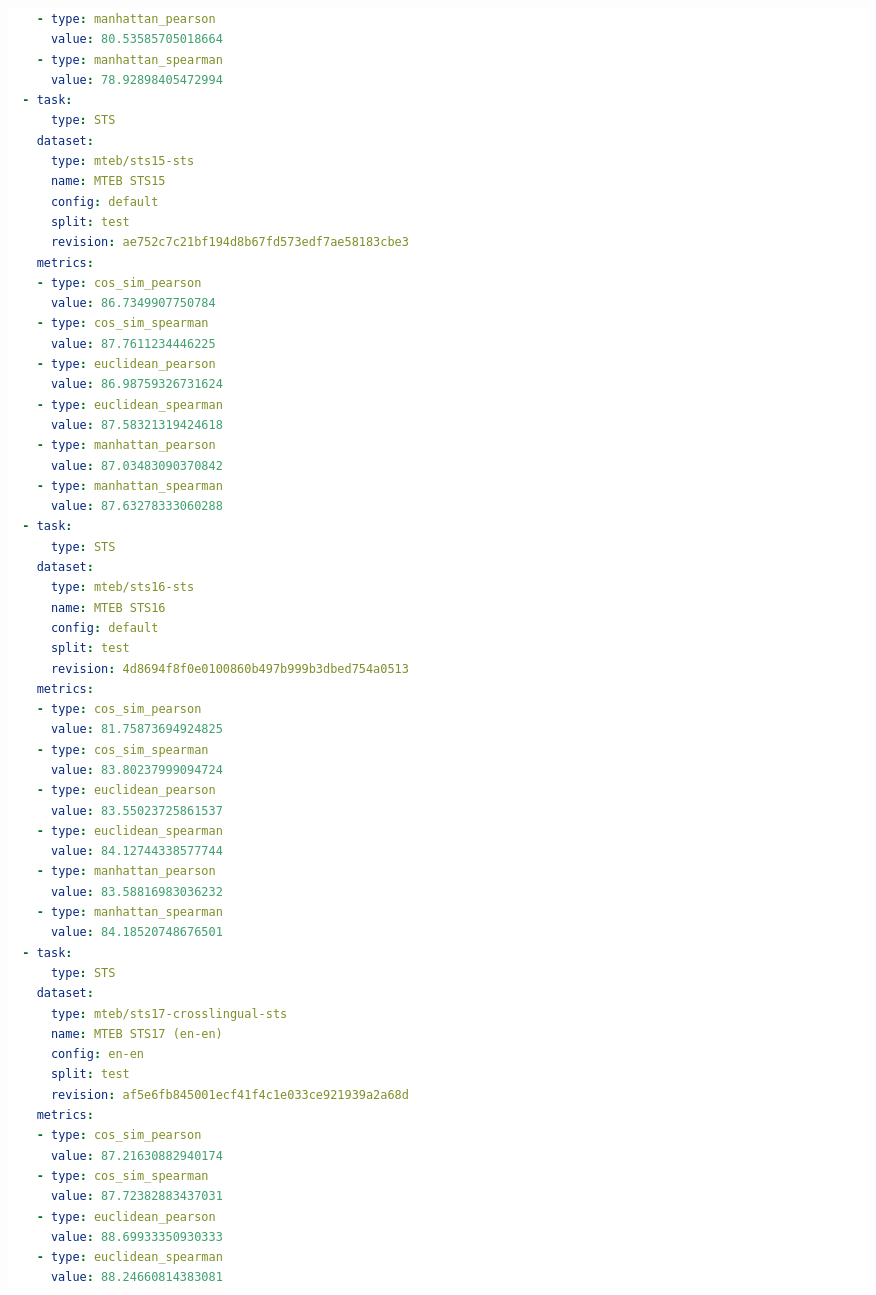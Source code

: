 ```yaml
    - type: manhattan_pearson
      value: 80.53585705018664
    - type: manhattan_spearman
      value: 78.92898405472994
  - task:
      type: STS
    dataset:
      type: mteb/sts15-sts
      name: MTEB STS15
      config: default
      split: test
      revision: ae752c7c21bf194d8b67fd573edf7ae58183cbe3
    metrics:
    - type: cos_sim_pearson
      value: 86.7349907750784
    - type: cos_sim_spearman
      value: 87.7611234446225
    - type: euclidean_pearson
      value: 86.98759326731624
    - type: euclidean_spearman
      value: 87.58321319424618
    - type: manhattan_pearson
      value: 87.03483090370842
    - type: manhattan_spearman
      value: 87.63278333060288
  - task:
      type: STS
    dataset:
      type: mteb/sts16-sts
      name: MTEB STS16
      config: default
      split: test
      revision: 4d8694f8f0e0100860b497b999b3dbed754a0513
    metrics:
    - type: cos_sim_pearson
      value: 81.75873694924825
    - type: cos_sim_spearman
      value: 83.80237999094724
    - type: euclidean_pearson
      value: 83.55023725861537
    - type: euclidean_spearman
      value: 84.12744338577744
    - type: manhattan_pearson
      value: 83.58816983036232
    - type: manhattan_spearman
      value: 84.18520748676501
  - task:
      type: STS
    dataset:
      type: mteb/sts17-crosslingual-sts
      name: MTEB STS17 (en-en)
      config: en-en
      split: test
      revision: af5e6fb845001ecf41f4c1e033ce921939a2a68d
    metrics:
    - type: cos_sim_pearson
      value: 87.21630882940174
    - type: cos_sim_spearman
      value: 87.72382883437031
    - type: euclidean_pearson
      value: 88.69933350930333
    - type: euclidean_spearman
      value: 88.24660814383081
```